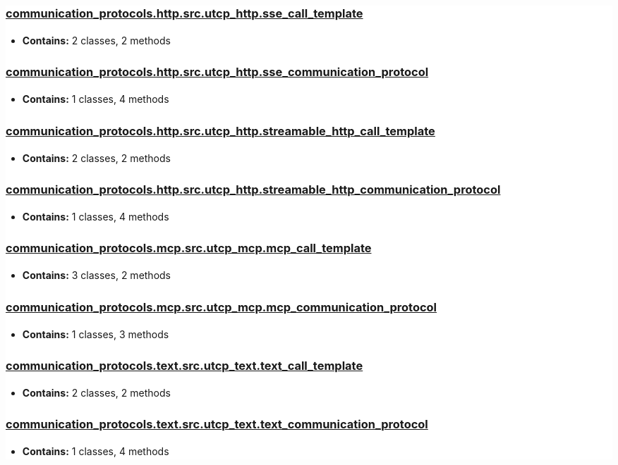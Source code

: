 
### [communication_protocols.http.src.utcp_http.sse_call_template](./plugins\communication_protocols\http\src\utcp_http\sse_call_template.md)

- **Contains:** 2 classes, 2 methods


### [communication_protocols.http.src.utcp_http.sse_communication_protocol](./plugins\communication_protocols\http\src\utcp_http\sse_communication_protocol.md)

- **Contains:** 1 classes, 4 methods


### [communication_protocols.http.src.utcp_http.streamable_http_call_template](./plugins\communication_protocols\http\src\utcp_http\streamable_http_call_template.md)

- **Contains:** 2 classes, 2 methods


### [communication_protocols.http.src.utcp_http.streamable_http_communication_protocol](./plugins\communication_protocols\http\src\utcp_http\streamable_http_communication_protocol.md)

- **Contains:** 1 classes, 4 methods


### [communication_protocols.mcp.src.utcp_mcp.mcp_call_template](./plugins\communication_protocols\mcp\src\utcp_mcp\mcp_call_template.md)

- **Contains:** 3 classes, 2 methods


### [communication_protocols.mcp.src.utcp_mcp.mcp_communication_protocol](./plugins\communication_protocols\mcp\src\utcp_mcp\mcp_communication_protocol.md)

- **Contains:** 1 classes, 3 methods


### [communication_protocols.text.src.utcp_text.text_call_template](./plugins\communication_protocols\text\src\utcp_text\text_call_template.md)

- **Contains:** 2 classes, 2 methods


### [communication_protocols.text.src.utcp_text.text_communication_protocol](./plugins\communication_protocols\text\src\utcp_text\text_communication_protocol.md)

- **Contains:** 1 classes, 4 methods
